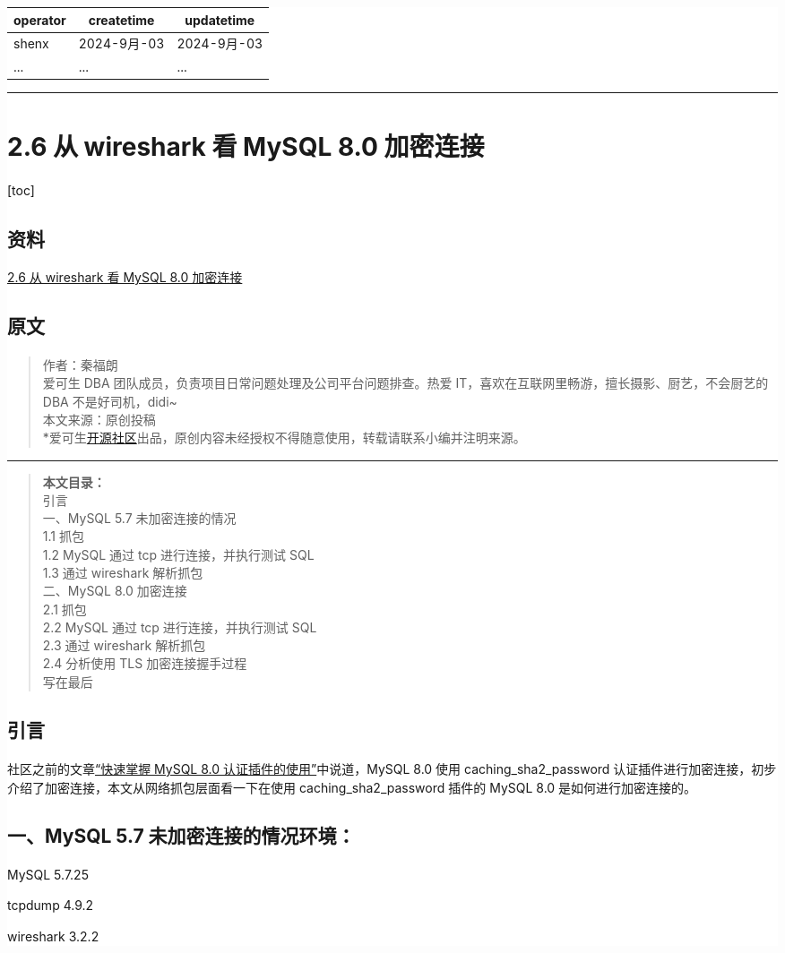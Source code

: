 | operator | createtime | updatetime |
| ---- | ---- | ---- |
| shenx | 2024-9月-03 | 2024-9月-03  |
| ... | ... | ... |
---
# 2.6 从 wireshark 看 MySQL 8.0 加密连接

[toc]

## 资料

[2.6 从 wireshark 看 MySQL 8.0 加密连接](https://zhuanlan.zhihu.com/p/131528102)

## 原文

> 作者：秦福朗  
> 爱可生 DBA 团队成员，负责项目日常问题处理及公司平台问题排查。热爱 IT，喜欢在互联网里畅游，擅长摄影、厨艺，不会厨艺的 DBA 不是好司机，didi~  
> 本文来源：原创投稿  
> \*爱可生[开源社区](https://zhida.zhihu.com/search?q=%E5%BC%80%E6%BA%90%E7%A4%BE%E5%8C%BA&zhida_source=entity&is_preview=1)出品，原创内容未经授权不得随意使用，转载请联系小编并注明来源。

* * *

> **本文目录：**   
> 引言  
> 一、MySQL 5.7 未加密连接的情况  
> 1.1 抓包  
> 1.2 MySQL 通过 tcp 进行连接，并执行测试 SQL  
> 1.3 通过 wireshark 解析抓包  
> 二、MySQL 8.0 加密连接  
> 2.1 抓包  
> 2.2 MySQL 通过 tcp 进行连接，并执行测试 SQL  
> 2.3 通过 wireshark 解析抓包  
> 2.4 分析使用 TLS 加密连接握手过程  
> 写在最后

**引言**
------

社区之前的文章[“快速掌握 MySQL 8.0 认证插件的使用”](https://zhuanlan.zhihu.com/p/107439471)中说道，MySQL 8.0 使用 caching\_sha2\_password 认证插件进行加密连接，初步介绍了加密连接，本文从网络抓包层面看一下在使用 caching\_sha2\_password 插件的 MySQL 8.0 是如何进行加密连接的。

**一、MySQL 5.7 未加密连接的情况环境：** 
----------------------------

MySQL 5.7.25

tcpdump 4.9.2

wireshark 3.2.2
